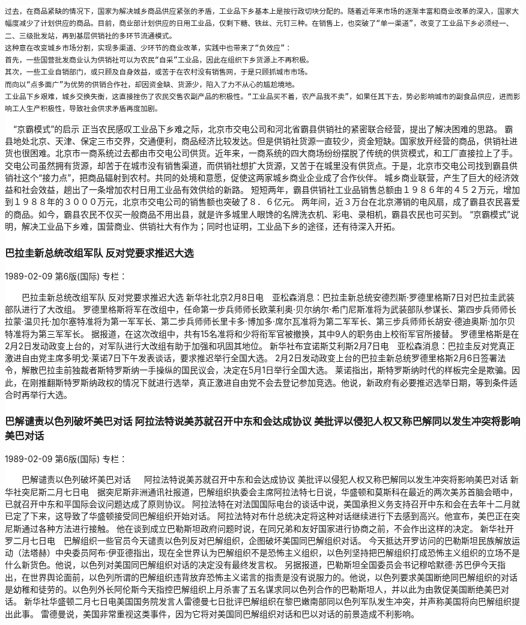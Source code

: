     过去，在商品紧缺的情况下，国家为解决城乡商品供应紧张的矛盾，工业品下乡基本上是按行政切块分配的。随着近年来市场的逐渐丰富和商业改革的深入，国家大幅度减少了计划供应的商品。目前，商业部计划供应的日用工业品，仅剩下糖、铁丝、元钉三种。在销售上，也突破了“单一渠道”，改变了工业品下乡必须经一、二、三级批发站，再到基层供销社的多环节流通模式。
    这种意在改变城乡市场分割，实现多渠道、少环节的商业改革，实践中也带来了“负效应”：
    首先，一些国营批发商业认为供销社可以为农民“自采”工业品，因此在组织下乡货源上不再积极。
    其次，一些工业自销部门，或只顾及自身效益，或苦于在农村没有销售网，于是只顾抓城市市场。
    而向以“点多面广”为优势的供销合作社，却因资金缺、货源少，陷入了力不从心的尴尬境地。
    工业品下乡艰难，城乡交换失衡，这直接挫伤了农民交售农副产品的积极性。“工业品买不着，农产品我不卖”，如果任其下去，势必影响城市的副食品供应，进而影响工人生产积极性，导致社会供求矛盾再度加剧。
　“京霸模式”的启示
    正当农民感叹工业品下乡难之际，北京市交电公司和河北省霸县供销社的紧密联合经营，提出了解决困难的思路。
    霸县地处北京、天津、保定三市交界，交通便利，商品经济比较发达。但是供销社货源一直较少，资金短缺。国家放开经营的商品，供销社进货也很困难。北京市一商系统过去都由市交电公司供货。近年来，一商系统的四大商场纷纷摆脱了传统的供货模式，和工厂直接拉上了手。交电公司虽然拥有货源，却苦于在城市没有销售渠道，而供销社想扩大货源，又苦于在城里没有供货点。于是，北京市交电公司找到霸县供销社这个“接力点”，把商品辐射到农村。共同的处境和意愿，促使这两家城乡商业企业成了合作伙伴。
    城乡商业联营，产生了巨大的经济效益和社会效益，趟出了一条增加农村日用工业品有效供给的新路。
    短短两年，霸县供销社工业品销售总额由１９８６年的４５２万元，增加到１９８８年的３０００万元，北京市交电公司的销售额也突破了８．６亿元。
    两年间，近３万台在北京滞销的电风扇，成了霸县农民喜爱的商品。如今，霸县农民不仅买一般商品不用出县，就是许多城里人眼馋的名牌洗衣机、彩电、录相机，霸县农民也可买到。
    “京霸模式”说明，解决工业品下乡难，国营商业、供销社大有作为；同时也证明，工业品下乡的途径，还有待深入开拓。


### 巴拉圭新总统改组军队  反对党要求推迟大选

1989-02-09
第6版(国际)
专栏：

　　巴拉圭新总统改组军队
    反对党要求推迟大选
    新华社北京2月8日电　亚松森消息：巴拉圭新总统安德烈斯·罗德里格斯7日对巴拉圭武装部队进行了大改组。
    罗德里格斯将军在改组中，任命第一步兵师师长欧莱利奥·贝尔纳尔·希门尼斯准将为武装部队参谋长、第四步兵师师长拉蒙·温贝托·加尔塞特准将为第一军军长、第二步兵师师长里卡多·博加多·席尔瓦准将为第二军军长、第三步兵师师长胡安·德迪奥斯·加尔贝特准将为第三军军长。
    据报道，在这次改组中，共有15名准将和少将衔军官被撤换，其中9人的职务由上校衔军官所接替。
    罗德里格斯是在2月2日发动政变上台的，对军队进行大改组有助于加强和巩固其地位。
    新华社布宜诺斯艾利斯2月7日电　亚松森消息：巴拉圭反对党真正激进自由党主席多明戈·莱诺7日下午发表谈话，要求推迟举行全国大选。
    2月2日发动政变上台的巴拉圭新总统罗德里格斯2月6日签署法令，解散巴拉圭前独裁者斯特罗斯纳一手操纵的国民议会，决定在5月1日举行全国大选。
    莱诺指出，斯特罗斯纳时代的样板完全是欺骗。因此，在刚推翻斯特罗斯纳政权的情况下就进行选举，真正激进自由党不会去登记参加竞选。他说，新政府有必要推迟选举日期，等到条件适合时再举行大选。


### 巴解谴责以色列破坏美巴对话  阿拉法特说美苏就召开中东和会达成协议  美批评以侵犯人权又称巴解同以发生冲突将影响美巴对话

1989-02-09
第6版(国际)
专栏：

　　巴解谴责以色列破坏美巴对话
　  阿拉法特说美苏就召开中东和会达成协议
    美批评以侵犯人权又称巴解同以发生冲突将影响美巴对话
    新华社突尼斯二月七日电　据突尼斯非洲通讯社报道，巴解组织执委会主席阿拉法特七日说，华盛顿和莫斯科在最近的两次美苏首脑会晤中，已就召开中东和平国际会议问题达成了原则协议。
    阿拉法特在对法国国际电台的谈话中说，美国承担义务支持召开中东和会在去年十二月就已定了下来，这导致了华盛顿接受同巴解组织开始对话。
    阿拉法特对布什总统决定将这种对话继续进行下去感到高兴。他宣布，美巴正在突尼斯通过各种方法进行接触。
    他在谈到成立巴勒斯坦政府问题时说，在同兄弟和友好国家进行协商之前，不会作出这样的决定。
    新华社开罗二月七日电　巴解组织一些官员今天谴责以色列反对巴解组织，企图破坏美国同巴解组织对话。
    今天抵达开罗访问的巴勒斯坦民族解放运动（法塔赫）中央委员阿布·伊亚德指出，现在全世界认为巴解组织不是恐怖主义组织，以色列坚持把巴解组织打成恐怖主义组织的立场不是什么新货色。他说，以色列对美国同巴解组织对话的决定没有最终发言权。
    另据报道，巴勒斯坦全国委员会书记穆哈默德·苏巴伊今天指出，在世界舆论面前，以色列所谓的巴解组织违背放弃恐怖主义诺言的指责是没有说服力的。他说，以色列要求美国断绝同巴解组织的对话是幼稚和徒劳的。以色列外长阿伦斯今天指控巴解组织上月杀害了五名谋求同以色列合作的巴勒斯坦人，并以此为由敦促美国断绝美巴对话。
    新华社华盛顿二月七日电美国国务院发言人雷德曼七日批评巴解组织在黎巴嫩南部同以色列军队发生冲突，并声称美国将向巴解组织提出此事。
    雷德曼说，美国非常重视这类事件，因为它将对美国同巴解组织对话和巴以对话的前景造成不利影响。
